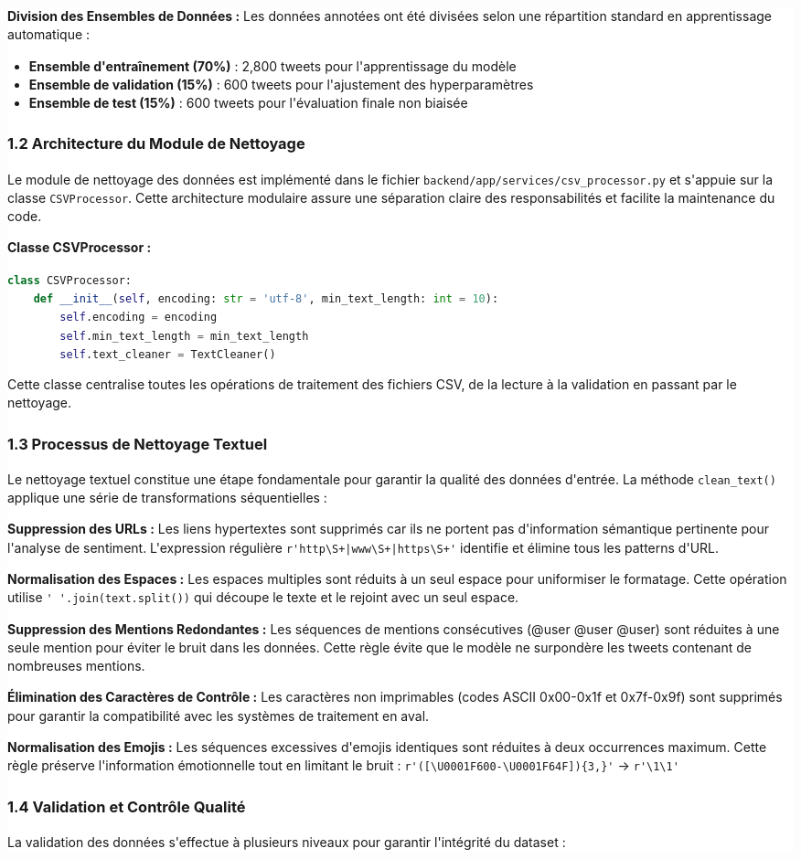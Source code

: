 **Division des Ensembles de Données :**
Les données annotées ont été divisées selon une répartition standard en apprentissage automatique :
- **Ensemble d'entraînement (70%)** : 2,800 tweets pour l'apprentissage du modèle
- **Ensemble de validation (15%)** : 600 tweets pour l'ajustement des hyperparamètres
- **Ensemble de test (15%)** : 600 tweets pour l'évaluation finale non biaisée

### 1.2 Architecture du Module de Nettoyage

Le module de nettoyage des données est implémenté dans le fichier `backend/app/services/csv_processor.py` et s'appuie sur la classe `CSVProcessor`. Cette architecture modulaire assure une séparation claire des responsabilités et facilite la maintenance du code.

**Classe CSVProcessor :**
```python
class CSVProcessor:
    def __init__(self, encoding: str = 'utf-8', min_text_length: int = 10):
        self.encoding = encoding
        self.min_text_length = min_text_length
        self.text_cleaner = TextCleaner()
```

Cette classe centralise toutes les opérations de traitement des fichiers CSV, de la lecture à la validation en passant par le nettoyage.

### 1.3 Processus de Nettoyage Textuel

Le nettoyage textuel constitue une étape fondamentale pour garantir la qualité des données d'entrée. La méthode `clean_text()` applique une série de transformations séquentielles :

**Suppression des URLs :**
Les liens hypertextes sont supprimés car ils ne portent pas d'information sémantique pertinente pour l'analyse de sentiment. L'expression régulière `r'http\S+|www\S+|https\S+'` identifie et élimine tous les patterns d'URL.

**Normalisation des Espaces :**
Les espaces multiples sont réduits à un seul espace pour uniformiser le formatage. Cette opération utilise `' '.join(text.split())` qui découpe le texte et le rejoint avec un seul espace.

**Suppression des Mentions Redondantes :**
Les séquences de mentions consécutives (@user @user @user) sont réduites à une seule mention pour éviter le bruit dans les données. Cette règle évite que le modèle ne surpondère les tweets contenant de nombreuses mentions.

**Élimination des Caractères de Contrôle :**
Les caractères non imprimables (codes ASCII 0x00-0x1f et 0x7f-0x9f) sont supprimés pour garantir la compatibilité avec les systèmes de traitement en aval.

**Normalisation des Emojis :**
Les séquences excessives d'emojis identiques sont réduites à deux occurrences maximum. Cette règle préserve l'information émotionnelle tout en limitant le bruit : `r'([\U0001F600-\U0001F64F]){3,}'` → `r'\1\1'`

### 1.4 Validation et Contrôle Qualité

La validation des données s'effectue à plusieurs niveaux pour garantir l'intégrité du dataset :
